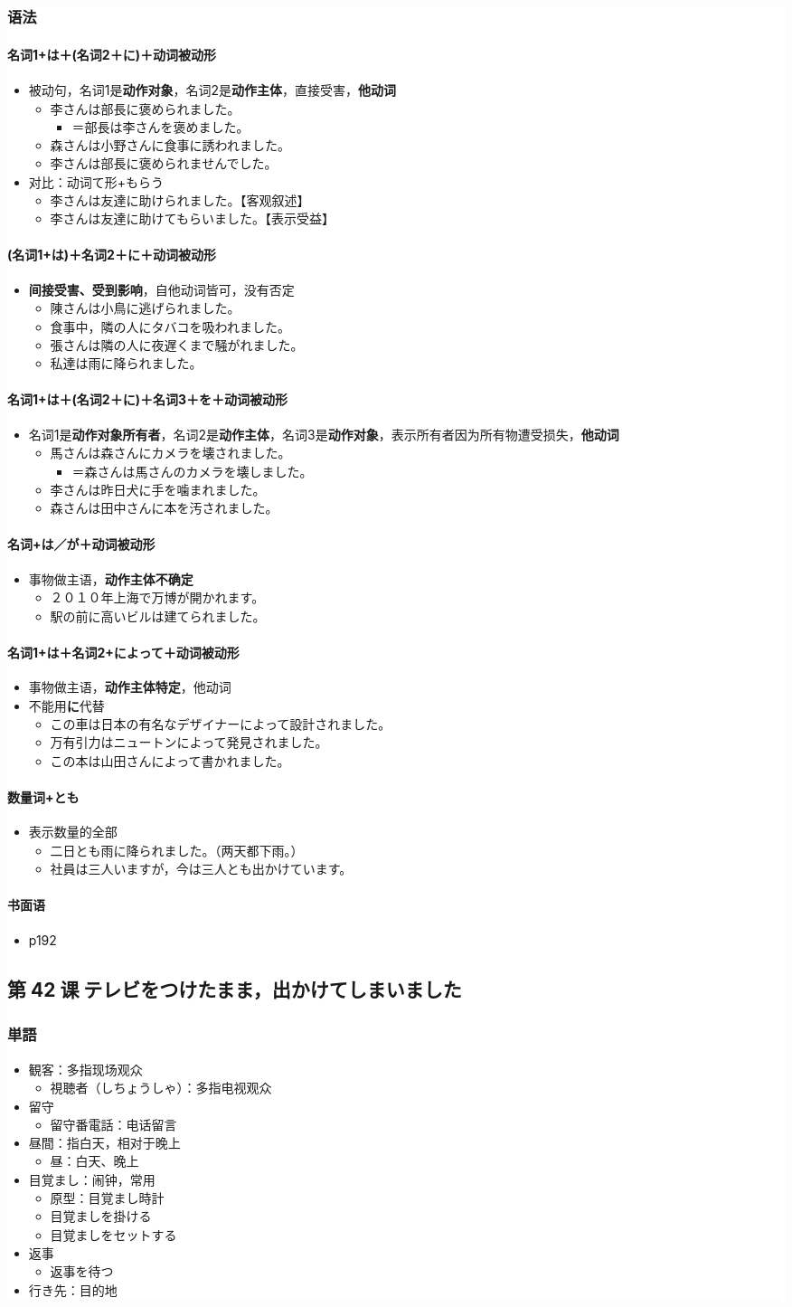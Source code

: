 ### 语法

#### 名词1+は＋(名词2＋に)＋动词被动形

- 被动句，名词1是**动作对象**，名词2是**动作主体**，直接受害，**他动词**
    - 李さんは部長に褒められました。
        - ＝部長は李さんを褒めました。
    - 森さんは小野さんに食事に誘われました。
    - 李さんは部長に褒められませんでした。
- 对比：动词て形+もらう
    - 李さんは友達に助けられました。【客观叙述】
    - 李さんは友達に助けてもらいました。【表示受益】

#### (名词1+は)＋名词2＋に＋动词被动形
- **间接受害、受到影响**，自他动词皆可，没有否定
    - 陳さんは小鳥に逃げられました。
    - 食事中，隣の人にタバコを吸われました。
    - 張さんは隣の人に夜遅くまで騒がれました。
    - 私達は雨に降られました。

#### 名词1+は＋(名词2＋に)＋名词3＋を＋动词被动形
- 名词1是**动作对象所有者**，名词2是**动作主体**，名词3是**动作对象**，表示所有者因为所有物遭受损失，**他动词**
    - 馬さんは森さんにカメラを壊されました。
        - ＝森さんは馬さんのカメラを壊しました。
    - 李さんは昨日犬に手を噛まれました。
    - 森さんは田中さんに本を汚されました。

#### 名词+は／が＋动词被动形
- 事物做主语，**动作主体不确定**
    - ２０１０年上海で万博が開かれます。
    - 駅の前に高いビルは建てられました。

#### 名词1+は＋名词2+**によって**＋动词被动形
- 事物做主语，**动作主体特定**，他动词
- 不能用**に**代替
    - この車は日本の有名なデザイナーによって設計されました。
    - 万有引力はニュートンによって発見されました。
    - この本は山田さんによって書かれました。

#### 数量词+とも
- 表示数量的全部
    - 二日とも雨に降られました。（两天都下雨。）
    - 社員は三人いますが，今は三人とも出かけています。

#### 书面语
- p192

## 第 42 课 テレビをつけたまま，出かけてしまいました
### 単語
- 観客：多指现场观众
    - 視聴者（しちょうしゃ）：多指电视观众
- 留守
    - 留守番電話：电话留言
- 昼間：指白天，相对于晚上
    - 昼：白天、晚上
- 目覚まし：闹钟，常用
    - 原型：目覚まし時計
    - 目覚ましを掛ける
    - 目覚ましをセットする
- 返事
    - 返事を待つ
- 行き先：目的地
